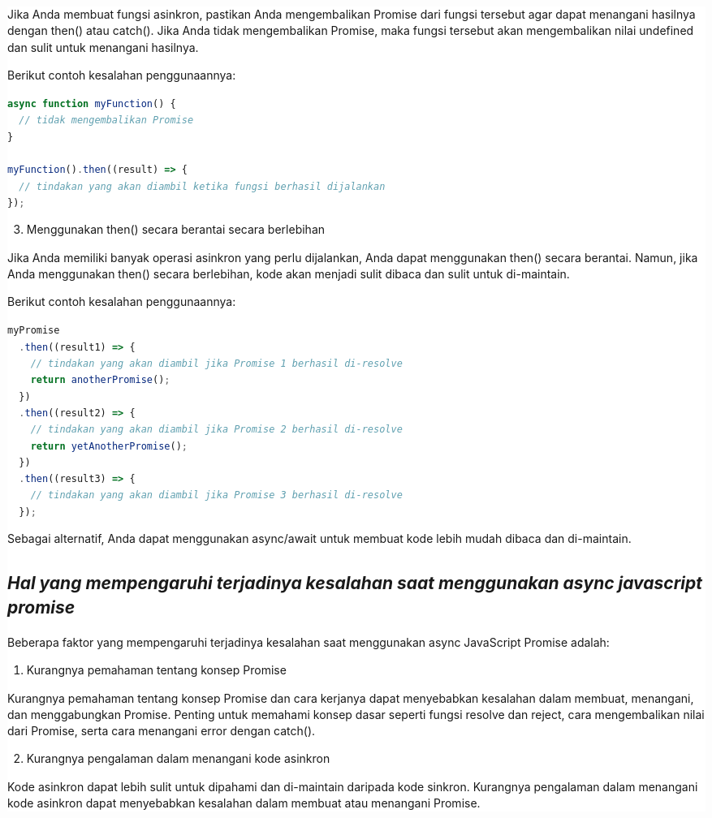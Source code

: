 Jika Anda membuat fungsi asinkron, pastikan Anda mengembalikan Promise dari fungsi tersebut agar dapat menangani hasilnya dengan then() atau catch(). Jika Anda tidak mengembalikan Promise, maka fungsi tersebut akan mengembalikan nilai undefined dan sulit untuk menangani hasilnya. 

Berikut contoh kesalahan penggunaannya:
```javascript
async function myFunction() {
  // tidak mengembalikan Promise
}

myFunction().then((result) => {
  // tindakan yang akan diambil ketika fungsi berhasil dijalankan
});
```

3. Menggunakan then() secara berantai secara berlebihan

Jika Anda memiliki banyak operasi asinkron yang perlu dijalankan, Anda dapat menggunakan then() secara berantai. Namun, jika Anda menggunakan then() secara berlebihan, kode akan menjadi sulit dibaca dan sulit untuk di-maintain. 

Berikut contoh kesalahan penggunaannya:
```javascript
myPromise
  .then((result1) => {
    // tindakan yang akan diambil jika Promise 1 berhasil di-resolve
    return anotherPromise();
  })
  .then((result2) => {
    // tindakan yang akan diambil jika Promise 2 berhasil di-resolve
    return yetAnotherPromise();
  })
  .then((result3) => {
    // tindakan yang akan diambil jika Promise 3 berhasil di-resolve
  });
```
Sebagai alternatif, Anda dapat menggunakan async/await untuk membuat kode lebih mudah dibaca dan di-maintain.


## *Hal yang mempengaruhi terjadinya kesalahan saat menggunakan async javascript promise*

Beberapa faktor yang mempengaruhi terjadinya kesalahan saat menggunakan async JavaScript Promise adalah:

1. Kurangnya pemahaman tentang konsep Promise

Kurangnya pemahaman tentang konsep Promise dan cara kerjanya dapat menyebabkan kesalahan dalam membuat, menangani, dan menggabungkan Promise. Penting untuk memahami konsep dasar seperti fungsi resolve dan reject, cara mengembalikan nilai dari Promise, serta cara menangani error dengan catch().

2. Kurangnya pengalaman dalam menangani kode asinkron

Kode asinkron dapat lebih sulit untuk dipahami dan di-maintain daripada kode sinkron. Kurangnya pengalaman dalam menangani kode asinkron dapat menyebabkan kesalahan dalam membuat atau menangani Promise.
